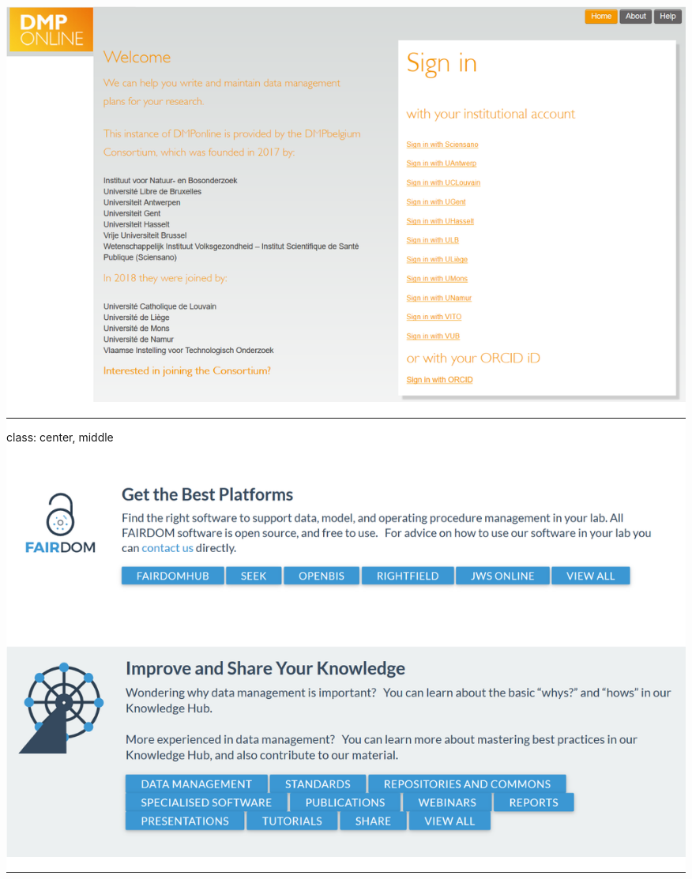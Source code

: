 [![:scale 100%](images/dmponline.png)](https://dmponline.be)

---
class: center, middle

[![:scale 100%](images/fairdom.png)](https://fairdomhub.org)

---